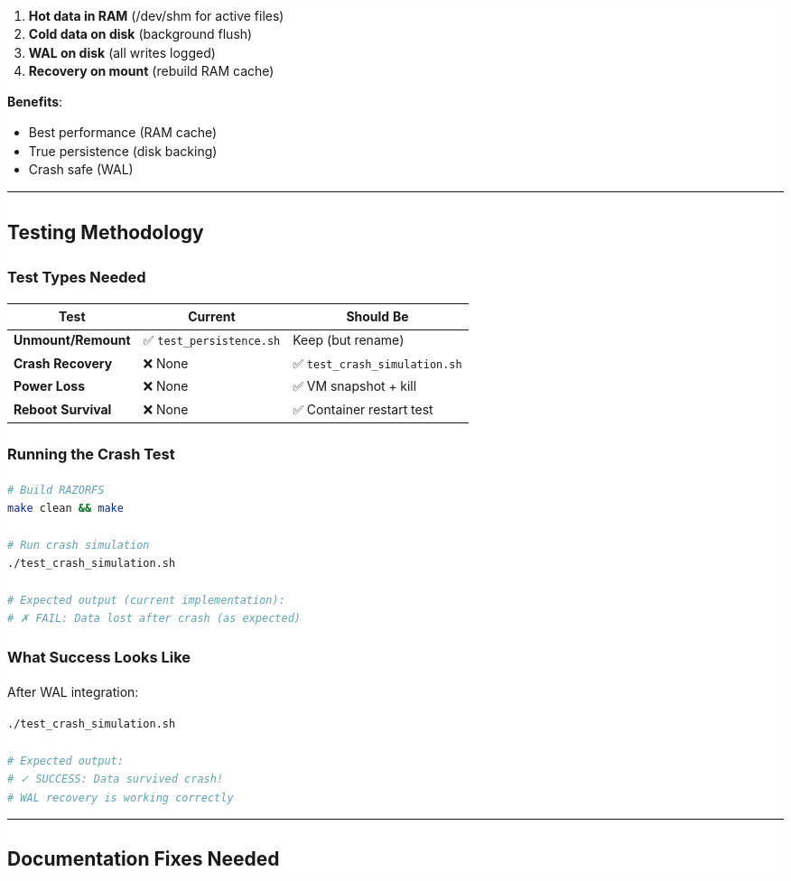 1. **Hot data in RAM** (/dev/shm for active files)
2. **Cold data on disk** (background flush)
3. **WAL on disk** (all writes logged)
4. **Recovery on mount** (rebuild RAM cache)

**Benefits**:
- Best performance (RAM cache)
- True persistence (disk backing)
- Crash safe (WAL)

---

## Testing Methodology

### Test Types Needed

| Test | Current | Should Be |
|------|---------|-----------|
| **Unmount/Remount** | ✅ `test_persistence.sh` | Keep (but rename) |
| **Crash Recovery** | ❌ None | ✅ `test_crash_simulation.sh` |
| **Power Loss** | ❌ None | ✅ VM snapshot + kill |
| **Reboot Survival** | ❌ None | ✅ Container restart test |

### Running the Crash Test

```bash
# Build RAZORFS
make clean && make

# Run crash simulation
./test_crash_simulation.sh

# Expected output (current implementation):
# ✗ FAIL: Data lost after crash (as expected)
```

### What Success Looks Like

After WAL integration:
```bash
./test_crash_simulation.sh

# Expected output:
# ✓ SUCCESS: Data survived crash!
# WAL recovery is working correctly
```

---

## Documentation Fixes Needed
